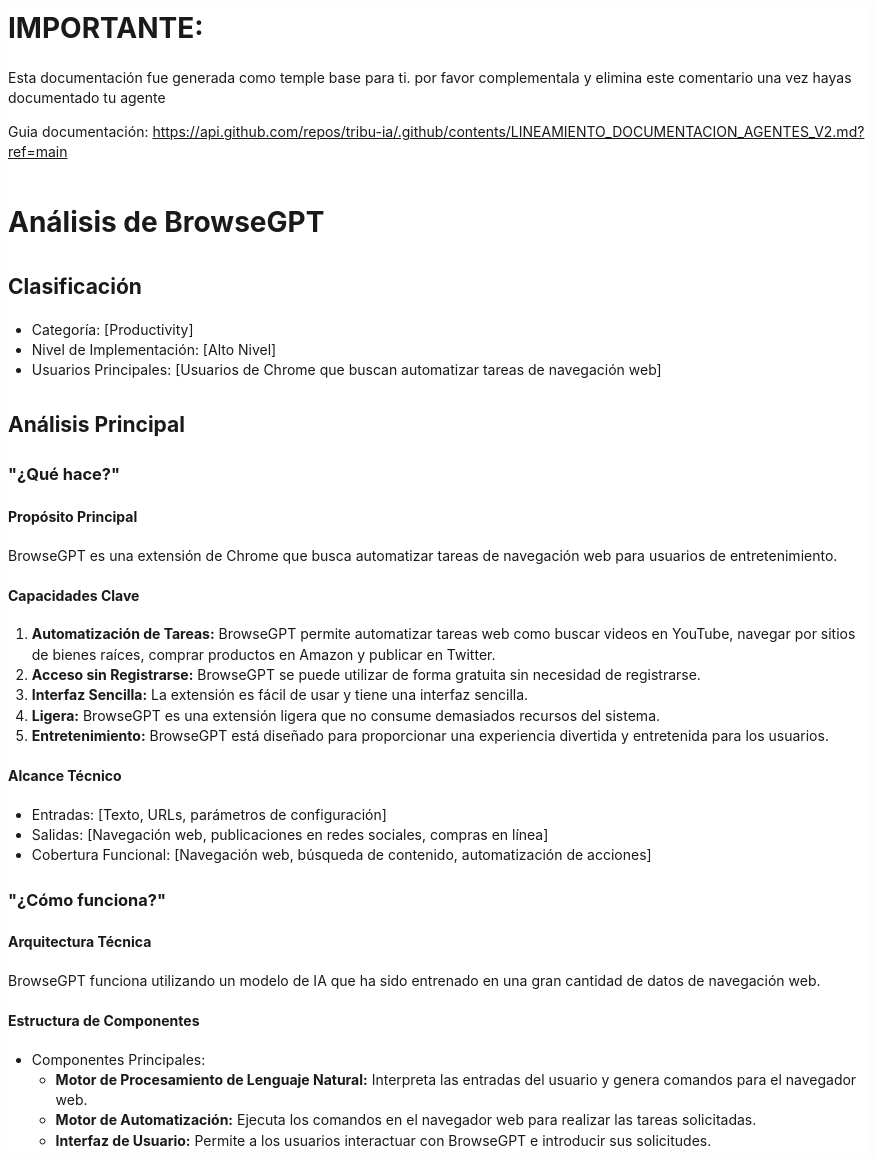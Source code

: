 # IMPORTANTE:

Esta documentación fue generada como temple base para ti. por favor complementala y elimina este comentario una vez hayas documentado tu agente

Guia documentación: https://api.github.com/repos/tribu-ia/.github/contents/LINEAMIENTO_DOCUMENTACION_AGENTES_V2.md?ref=main


# Análisis de BrowseGPT

## Clasificación
- Categoría: [Productivity]
- Nivel de Implementación: [Alto Nivel]
- Usuarios Principales: [Usuarios de Chrome que buscan automatizar tareas de navegación web]

## Análisis Principal

### "¿Qué hace?"

#### Propósito Principal
BrowseGPT es una extensión de Chrome que busca automatizar tareas de navegación web para usuarios de entretenimiento. 

#### Capacidades Clave
1. **Automatización de Tareas:** BrowseGPT permite automatizar tareas web como buscar videos en YouTube, navegar por sitios de bienes raíces, comprar productos en Amazon y publicar en Twitter.
2. **Acceso sin Registrarse:** BrowseGPT se puede utilizar de forma gratuita sin necesidad de registrarse.
3. **Interfaz Sencilla:** La extensión es fácil de usar y tiene una interfaz sencilla.
4. **Ligera:** BrowseGPT es una extensión ligera que no consume demasiados recursos del sistema.
5. **Entretenimiento:** BrowseGPT está diseñado para proporcionar una experiencia divertida y entretenida para los usuarios.

#### Alcance Técnico
- Entradas: [Texto, URLs, parámetros de configuración]
- Salidas: [Navegación web, publicaciones en redes sociales, compras en línea]
- Cobertura Funcional: [Navegación web, búsqueda de contenido, automatización de acciones]

### "¿Cómo funciona?"

#### Arquitectura Técnica
BrowseGPT funciona utilizando un modelo de IA que ha sido entrenado en una gran cantidad de datos de navegación web. 

#### Estructura de Componentes
- Componentes Principales:
  - **Motor de Procesamiento de Lenguaje Natural:** Interpreta las entradas del usuario y genera comandos para el navegador web.
  - **Motor de Automatización:** Ejecuta los comandos en el navegador web para realizar las tareas solicitadas.
  - **Interfaz de Usuario:** Permite a los usuarios interactuar con BrowseGPT e introducir sus solicitudes.
